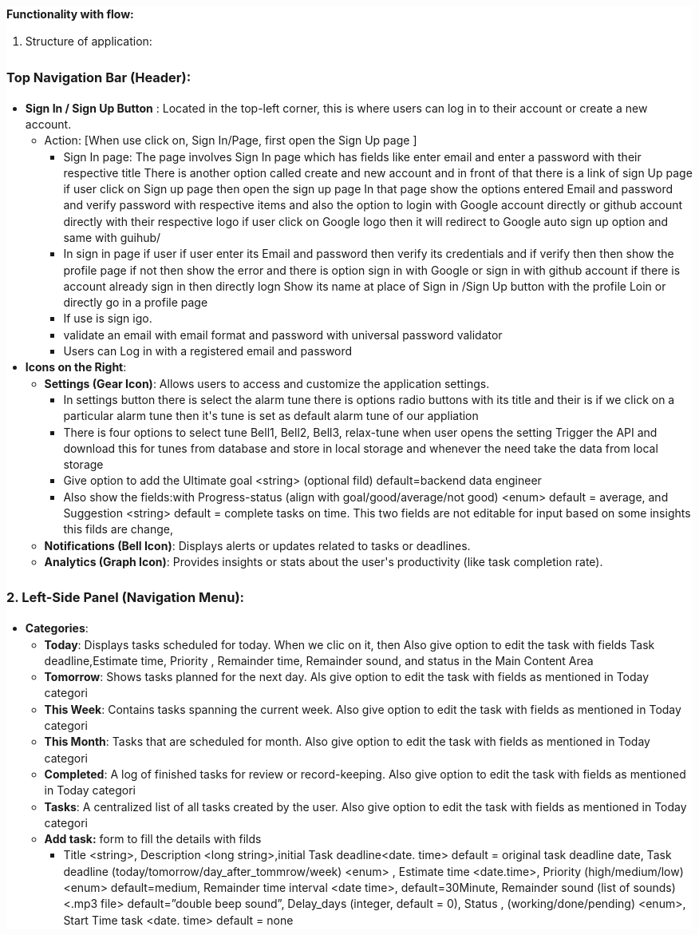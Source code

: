 **Functionality with flow:**

1. Structure of application:

### **Top Navigation Bar (Header):**

- **Sign In / Sign Up Button** : Located in the top-left corner, this is where users can log in to their account or create a new account.
  - Action: \[When use click on, Sign In/Page, first open the Sign Up page \]
    - Sign In page: The page involves Sign In page which has fields like enter email and enter a password with their respective title There is another option called create and new account and in front of that there is a link of sign Up page if user click on Sign up page then open the sign up page In that page show the options entered Email and password and verify password with respective items and also the option to login with Google account directly or github account directly with their respective logo if user click on Google logo then it will redirect to Google auto sign up option and same with guihub/
    - In sign in page if user if user enter its Email and password then verify its credentials and if verify then then show the profile page if not then show the error and there is option sign in with Google or sign in with github account if there is account already sign in then directly logn Show its name at place of Sign in /Sign Up button with the profile Loin or directly go in a profile page
    - If use is sign igo.
    - validate an email with email format and password with universal password validator
    - Users can Log in with a registered email and password
- **Icons on the Right**:
  - **Settings (Gear Icon)**: Allows users to access and customize the application settings.
    - In settings button there is select the alarm tune there is options radio buttons with its title and their is if we click on a particular alarm tune then it's tune is set as default alarm tune of our appliation
    - There is four options to select tune Bell1, Bell2, Bell3, relax-tune when user opens the setting Trigger the API and download this for tunes from database and store in local storage and whenever the need take the data from local storage
    - Give option to add the Ultimate goal &lt;string&gt; (optional fild) default=backend data engineer
    - Also show the fields:with Progress-status (align with goal/good/average/not good) &lt;enum&gt; default = average, and Suggestion &lt;string&gt; default = complete tasks on time. This two fields are not editable for input based on some insights this filds are change,
  - **Notifications (Bell Icon)**: Displays alerts or updates related to tasks or deadlines.
  - **Analytics (Graph Icon)**: Provides insights or stats about the user's productivity (like task completion rate).

### **2\. Left-Side Panel (Navigation Menu):**

- **Categories**:
  - **Today**: Displays tasks scheduled for today. When we clic on it, then Also give option to edit the task with fields Task deadline,Estimate time, Priority , Remainder time, Remainder sound, and status in the Main Content Area
  - **Tomorrow**: Shows tasks planned for the next day. Als give option to edit the task with fields as mentioned in Today categori
  - **This Week**: Contains tasks spanning the current week. Also give option to edit the task with fields as mentioned in Today categori
  - **This Month**: Tasks that are scheduled for month. Also give option to edit the task with fields as mentioned in Today categori
  - **Completed**: A log of finished tasks for review or record-keeping. Also give option to edit the task with fields as mentioned in Today categori
  - **Tasks**: A centralized list of all tasks created by the user. Also give option to edit the task with fields as mentioned in Today categori
  - **Add task:** form to fill the details with filds
    - Title &lt;string&gt;, Description &lt;long string&gt;,initial Task deadline&lt;date. time&gt; default = original task deadline date, Task deadline (today/tomorrow/day_after_tommrow/week) &lt;enum&gt; , Estimate time &lt;date.time&gt;, Priority (high/medium/low)&lt;enum&gt; default=medium, Remainder time interval &lt;date time&gt;, default=30Minute, Remainder sound (list of sounds)&lt;.mp3 file&gt; default=”double beep sound”, Delay_days (integer, default = 0), Status , (working/done/pending) &lt;enum&gt;, Start Time task &lt;date. time&gt; default = none